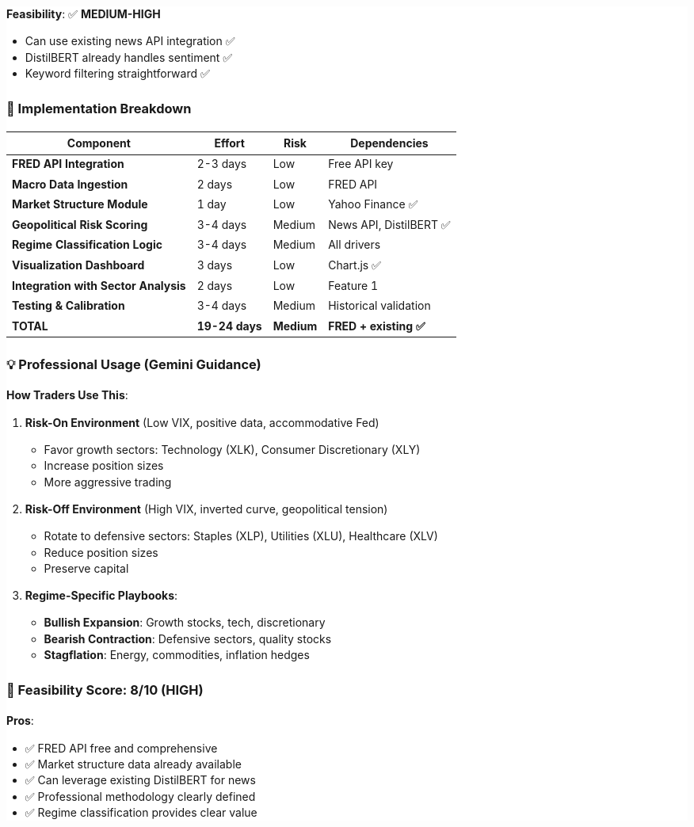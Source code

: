 **Feasibility**: ✅ **MEDIUM-HIGH**
- Can use existing news API integration ✅
- DistilBERT already handles sentiment ✅
- Keyword filtering straightforward ✅

### **🔧 Implementation Breakdown**

| Component | Effort | Risk | Dependencies |
|-----------|--------|------|--------------|
| **FRED API Integration** | 2-3 days | Low | Free API key |
| **Macro Data Ingestion** | 2 days | Low | FRED API |
| **Market Structure Module** | 1 day | Low | Yahoo Finance ✅ |
| **Geopolitical Risk Scoring** | 3-4 days | Medium | News API, DistilBERT ✅ |
| **Regime Classification Logic** | 3-4 days | Medium | All drivers |
| **Visualization Dashboard** | 3 days | Low | Chart.js ✅ |
| **Integration with Sector Analysis** | 2 days | Low | Feature 1 |
| **Testing & Calibration** | 3-4 days | Medium | Historical validation |
| **TOTAL** | **19-24 days** | **Medium** | **FRED + existing ✅** |

### **💡 Professional Usage (Gemini Guidance)**

**How Traders Use This**:

1. **Risk-On Environment** (Low VIX, positive data, accommodative Fed)
   - Favor growth sectors: Technology (XLK), Consumer Discretionary (XLY)
   - Increase position sizes
   - More aggressive trading

2. **Risk-Off Environment** (High VIX, inverted curve, geopolitical tension)
   - Rotate to defensive sectors: Staples (XLP), Utilities (XLU), Healthcare (XLV)
   - Reduce position sizes
   - Preserve capital

3. **Regime-Specific Playbooks**:
   - **Bullish Expansion**: Growth stocks, tech, discretionary
   - **Bearish Contraction**: Defensive sectors, quality stocks
   - **Stagflation**: Energy, commodities, inflation hedges

### **🚀 Feasibility Score: 8/10 (HIGH)**

**Pros**:
- ✅ FRED API free and comprehensive
- ✅ Market structure data already available
- ✅ Can leverage existing DistilBERT for news
- ✅ Professional methodology clearly defined
- ✅ Regime classification provides clear value
